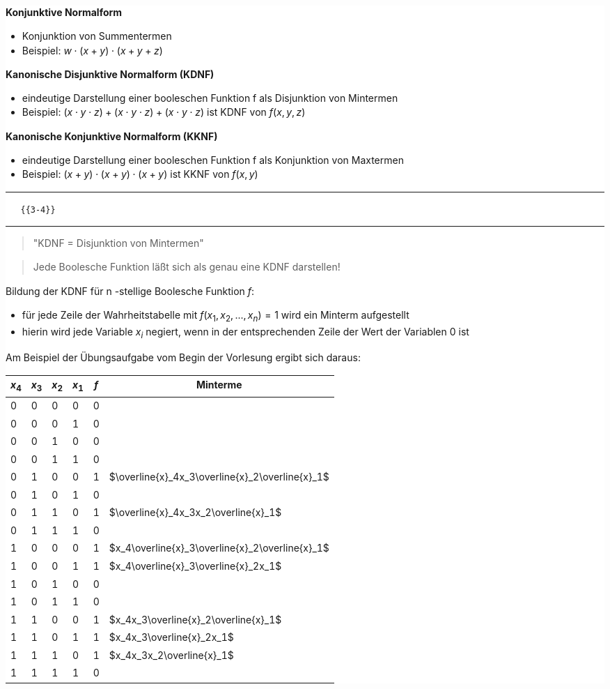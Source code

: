 **Konjunktive Normalform**

+ Konjunktion von Summentermen
+ Beispiel: $w \cdot ( x + y ) \cdot ( x + y + z )$

**Kanonische Disjunktive Normalform (KDNF)**

+ eindeutige Darstellung einer booleschen Funktion f als Disjunktion von Mintermen
+ Beispiel: $( x \cdot y \cdot z ) + ( x \cdot y \cdot z ) + ( x \cdot y \cdot z )$ ist KDNF von $f(x,y,z)$

**Kanonische Konjunktive Normalform (KKNF)**

+ eindeutige Darstellung einer booleschen Funktion f als Konjunktion von Maxtermen
+ Beispiel: $( x + y ) \cdot ( x + y ) \cdot ( x + y )$ ist KKNF von $f(x,y)$
********************************************************************************

       {{3-4}}
********************************************************************************

> "KDNF = Disjunktion von Mintermen"

>  Jede Boolesche Funktion läßt sich als genau eine KDNF darstellen!

Bildung der KDNF für n -stellige Boolesche Funktion $f$:

+ für jede Zeile der Wahrheitstabelle mit $f(x_1, x_2, ..., x_n) = 1$ wird ein Minterm aufgestellt
+ hierin wird jede Variable $x_i$ negiert, wenn in der entsprechenden Zeile der Wert der Variablen 0 ist

Am Beispiel der Übungsaufgabe vom Begin der Vorlesung ergibt sich daraus:


| $x_4$ | $x_3$ | $x_2$ | $x_1$ | $f$ | Minterme                                        |
| ----- | ----- | ----- | ----- | --- | ----------------------------------------------- |
| 0     | 0     | 0     | 0     | 0   |                                                 |
| 0     | 0     | 0     | 1     | 0   |                                                 |
| 0     | 0     | 1     | 0     | 0   |                                                 |
| 0     | 0     | 1     | 1     | 0   |                                                 |
| 0     | 1     | 0     | 0     | 1   | $\overline{x}_4x_3\overline{x}_2\overline{x}_1$ |
| 0     | 1     | 0     | 1     | 0   |                                                 |
| 0     | 1     | 1     | 0     | 1   | $\overline{x}_4x_3x_2\overline{x}_1$            |
| 0     | 1     | 1     | 1     | 0   |                                                 |
| 1     | 0     | 0     | 0     | 1   | $x_4\overline{x}_3\overline{x}_2\overline{x}_1$ |
| 1     | 0     | 0     | 1     | 1   | $x_4\overline{x}_3\overline{x}_2x_1$            |
| 1     | 0     | 1     | 0     | 0   |                                                 |
| 1     | 0     | 1     | 1     | 0   |                                                 |
| 1     | 1     | 0     | 0     | 1   | $x_4x_3\overline{x}_2\overline{x}_1$            |
| 1     | 1     | 0     | 1     | 1   | $x_4x_3\overline{x}_2x_1$                       |
| 1     | 1     | 1     | 0     | 1   | $x_4x_3x_2\overline{x}_1$                       |
| 1     | 1     | 1     | 1     | 0   |                                                 |
